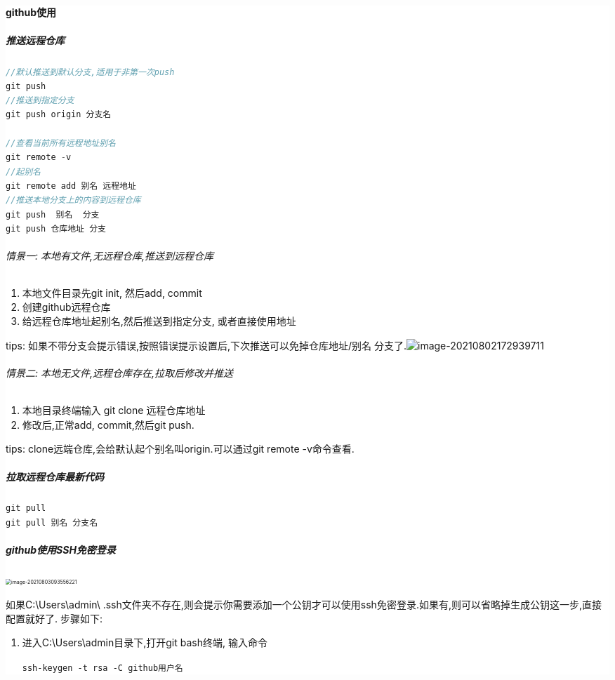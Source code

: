 

#### github使用

#####  推送远程仓库

```java
//默认推送到默认分支,适用于非第一次push
git push 
//推送到指定分支
git push origin 分支名 
    
//查看当前所有远程地址别名 
git remote -v 
//起别名 
git remote add 别名 远程地址
//推送本地分支上的内容到远程仓库    
git push  别名  分支
git push 仓库地址 分支
```

###### 情景一:   本地有文件,无远程仓库,推送到远程仓库

1. 本地文件目录先git init, 然后add, commit
2. 创建github远程仓库
3. 给远程仓库地址起别名,然后推送到指定分支, 或者直接使用地址

tips: 如果不带分支会提示错误,按照错误提示设置后,下次推送可以免掉仓库地址/别名  分支了.![image-20210802172939711](https://gitee.com/tadpole145/images/raw/main/20210802172947.png)



###### 情景二:  本地无文件,远程仓库存在,拉取后修改并推送

1. 本地目录终端输入 git clone 远程仓库地址
2. 修改后,正常add, commit,然后git push. 

tips: clone远端仓库,会给默认起个别名叫origin.可以通过git remote -v命令查看.

##### 拉取远程仓库最新代码

```java
git pull
git pull 别名 分支名
```



##### github使用SSH免密登录

<img src="https://gitee.com/tadpole145/images/raw/main/20210803093556.png" alt="image-20210803093556221" style="zoom: 50%;" />

如果C:\Users\admin\ .ssh文件夹不存在,则会提示你需要添加一个公钥才可以使用ssh免密登录.如果有,则可以省略掉生成公钥这一步,直接配置就好了.    步骤如下:

1. 进入C:\Users\admin目录下,打开git bash终端, 输入命令

	```
	ssh-keygen -t rsa -C github用户名
	```

